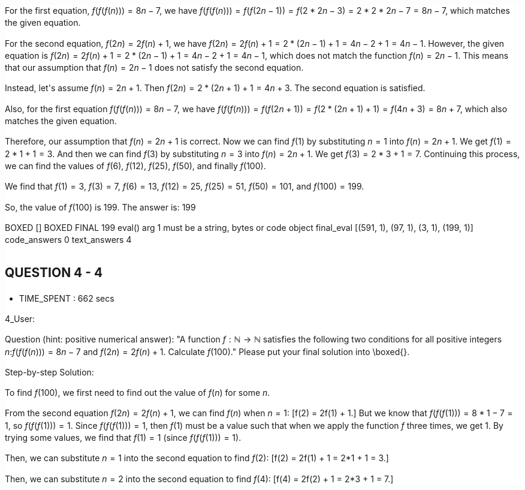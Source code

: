 For the first equation, $f(f(f(n)))=8n-7$, we have $f(f(f(n)))=f(f(2n-1))=f(2*2n-3)=2*2*2n-7=8n-7$, which matches the given equation.

For the second equation, $f(2n)=2f(n)+1$, we have $f(2n)=2f(n)+1=2*(2n-1)+1=4n-2+1=4n-1$.
However, the given equation is $f(2n)=2f(n)+1=2*(2n-1)+1=4n-2+1=4n-1$, which does not match the function $f(n)=2n-1$.
This means that our assumption that $f(n)=2n-1$ does not satisfy the second equation.

Instead, let's assume $f(n)=2n+1$. Then $f(2n)=2*(2n+1)+1=4n+3$. The second equation is satisfied.

Also, for the first equation $f(f(f(n)))=8n-7$, we have $f(f(f(n)))=f(f(2n+1))=f(2*(2n+1)+1)=f(4n+3)=8n+7$, which also matches the given equation.

Therefore, our assumption that $f(n)=2n+1$ is correct. Now we can find $f(1)$ by substituting $n=1$ into $f(n)=2n+1$. We get $f(1)=2*1+1=3$.
And then we can find $f(3)$ by substituting $n=3$ into $f(n)=2n+1$. We get $f(3)=2*3+1=7$.
Continuing this process, we can find the values of $f(6)$, $f(12)$, $f(25)$, $f(50)$, and finally $f(100)$.

We find that $f(1)=3$, $f(3)=7$, $f(6)=13$, $f(12)=25$, $f(25)=51$, $f(50)=101$, and $f(100)=199$.

So, the value of $f(100)$ is 199. The answer is: $199$

BOXED []
BOXED FINAL 199
eval() arg 1 must be a string, bytes or code object final_eval
[(591, 1), (97, 1), (3, 1), (199, 1)]
code_answers 0 text_answers 4



## QUESTION 4 - 4 
- TIME_SPENT : 662 secs

4_User:

Question (hint: positive numerical answer):
"A function $f: \mathbb N \to \mathbb N$ satisfies the following two conditions for all positive integers $n$:$f(f(f(n)))=8n-7$ and $f(2n)=2f(n)+1$. Calculate $f(100)$."
Please put your final solution into \boxed{}.

Step-by-step Solution:


To find $f(100)$, we first need to find out the value of $f(n)$ for some $n$.

From the second equation $f(2n) = 2f(n) + 1$, we can find $f(n)$ when $n = 1$:
\[f(2) = 2f(1) + 1.\]
But we know that $f(f(f(1))) = 8*1 - 7 = 1$, so $f(f(f(1))) = 1$.
Since $f(f(f(1))) = 1$, then $f(1)$ must be a value such that when we apply the function $f$ three times, we get 1.
By trying some values, we find that $f(1) = 1$ (since $f(f(f(1))) = 1$).

Then, we can substitute $n = 1$ into the second equation to find $f(2)$:
\[f(2) = 2f(1) + 1 = 2*1 + 1 = 3.\]

Then, we can substitute $n = 2$ into the second equation to find $f(4)$:
\[f(4) = 2f(2) + 1 = 2*3 + 1 = 7.\]
